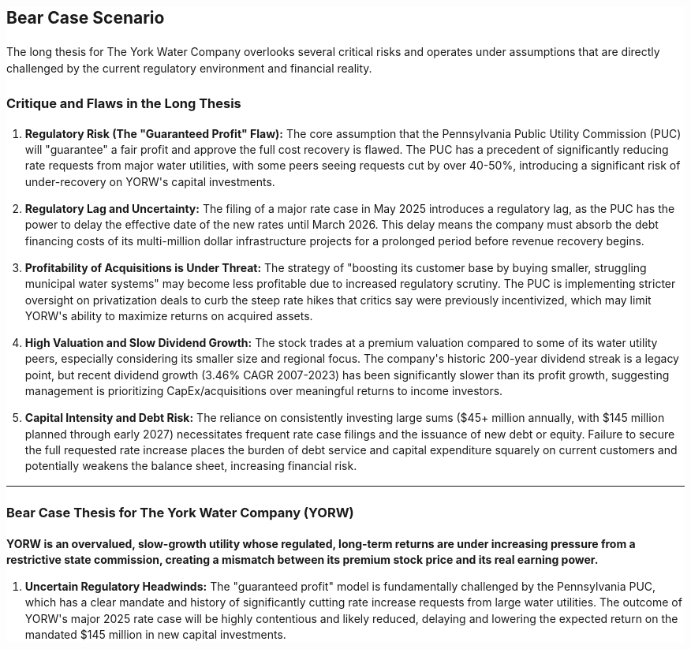 
## Bear Case Scenario

The long thesis for The York Water Company overlooks several critical risks and operates under assumptions that are directly challenged by the current regulatory environment and financial reality.

### **Critique and Flaws in the Long Thesis**

1.  **Regulatory Risk (The "Guaranteed Profit" Flaw):**
    The core assumption that the Pennsylvania Public Utility Commission (PUC) will "guarantee" a fair profit and approve the full cost recovery is flawed. The PUC has a precedent of significantly reducing rate requests from major water utilities, with some peers seeing requests cut by over 40-50%, introducing a significant risk of under-recovery on YORW's capital investments.

2.  **Regulatory Lag and Uncertainty:**
    The filing of a major rate case in May 2025 introduces a regulatory lag, as the PUC has the power to delay the effective date of the new rates until March 2026. This delay means the company must absorb the debt financing costs of its multi-million dollar infrastructure projects for a prolonged period before revenue recovery begins.

3.  **Profitability of Acquisitions is Under Threat:**
    The strategy of "boosting its customer base by buying smaller, struggling municipal water systems" may become less profitable due to increased regulatory scrutiny. The PUC is implementing stricter oversight on privatization deals to curb the steep rate hikes that critics say were previously incentivized, which may limit YORW's ability to maximize returns on acquired assets.

4.  **High Valuation and Slow Dividend Growth:**
    The stock trades at a premium valuation compared to some of its water utility peers, especially considering its smaller size and regional focus. The company's historic 200-year dividend streak is a legacy point, but recent dividend growth (3.46% CAGR 2007-2023) has been significantly slower than its profit growth, suggesting management is prioritizing CapEx/acquisitions over meaningful returns to income investors.

5.  **Capital Intensity and Debt Risk:**
    The reliance on consistently investing large sums (\$45+ million annually, with \$145 million planned through early 2027) necessitates frequent rate case filings and the issuance of new debt or equity. Failure to secure the full requested rate increase places the burden of debt service and capital expenditure squarely on current customers and potentially weakens the balance sheet, increasing financial risk.

***

### **Bear Case Thesis for The York Water Company (YORW)**

**YORW is an overvalued, slow-growth utility whose regulated, long-term returns are under increasing pressure from a restrictive state commission, creating a mismatch between its premium stock price and its real earning power.**

1.  **Uncertain Regulatory Headwinds:** The "guaranteed profit" model is fundamentally challenged by the Pennsylvania PUC, which has a clear mandate and history of significantly cutting rate increase requests from large water utilities. The outcome of YORW's major 2025 rate case will be highly contentious and likely reduced, delaying and lowering the expected return on the mandated $145 million in new capital investments.
